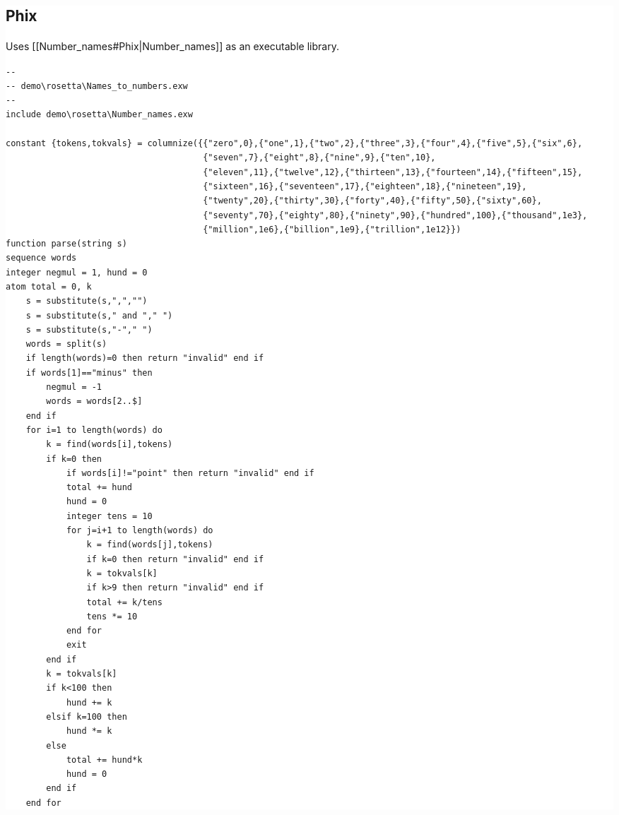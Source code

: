

## Phix

Uses [[Number_names#Phix|Number_names]] as an executable library.

```Phix
--
-- demo\rosetta\Names_to_numbers.exw
--
include demo\rosetta\Number_names.exw

constant {tokens,tokvals} = columnize({{"zero",0},{"one",1},{"two",2},{"three",3},{"four",4},{"five",5},{"six",6},
                                       {"seven",7},{"eight",8},{"nine",9},{"ten",10},
                                       {"eleven",11},{"twelve",12},{"thirteen",13},{"fourteen",14},{"fifteen",15},
                                       {"sixteen",16},{"seventeen",17},{"eighteen",18},{"nineteen",19},
                                       {"twenty",20},{"thirty",30},{"forty",40},{"fifty",50},{"sixty",60},
                                       {"seventy",70},{"eighty",80},{"ninety",90},{"hundred",100},{"thousand",1e3},
                                       {"million",1e6},{"billion",1e9},{"trillion",1e12}})
function parse(string s)
sequence words
integer negmul = 1, hund = 0
atom total = 0, k
    s = substitute(s,",","")
    s = substitute(s," and "," ")
    s = substitute(s,"-"," ")
    words = split(s)
    if length(words)=0 then return "invalid" end if
    if words[1]=="minus" then
        negmul = -1
        words = words[2..$]
    end if
    for i=1 to length(words) do
        k = find(words[i],tokens)
        if k=0 then
            if words[i]!="point" then return "invalid" end if
            total += hund
            hund = 0
            integer tens = 10
            for j=i+1 to length(words) do
                k = find(words[j],tokens)
                if k=0 then return "invalid" end if
                k = tokvals[k]
                if k>9 then return "invalid" end if
                total += k/tens
                tens *= 10
            end for
            exit
        end if
        k = tokvals[k]
        if k<100 then
            hund += k
        elsif k=100 then
            hund *= k
        else
            total += hund*k
            hund = 0
        end if
    end for
```
